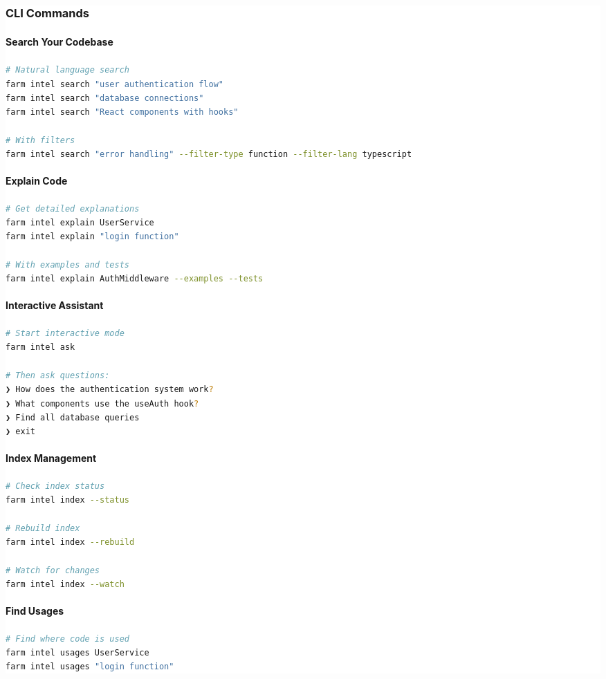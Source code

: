 ### CLI Commands

#### Search Your Codebase

```bash
# Natural language search
farm intel search "user authentication flow"
farm intel search "database connections"
farm intel search "React components with hooks"

# With filters
farm intel search "error handling" --filter-type function --filter-lang typescript
```

#### Explain Code

```bash
# Get detailed explanations
farm intel explain UserService
farm intel explain "login function"

# With examples and tests
farm intel explain AuthMiddleware --examples --tests
```

#### Interactive Assistant

```bash
# Start interactive mode
farm intel ask

# Then ask questions:
❯ How does the authentication system work?
❯ What components use the useAuth hook?
❯ Find all database queries
❯ exit
```

#### Index Management

```bash
# Check index status
farm intel index --status

# Rebuild index
farm intel index --rebuild

# Watch for changes
farm intel index --watch
```

#### Find Usages

```bash
# Find where code is used
farm intel usages UserService
farm intel usages "login function"
```
